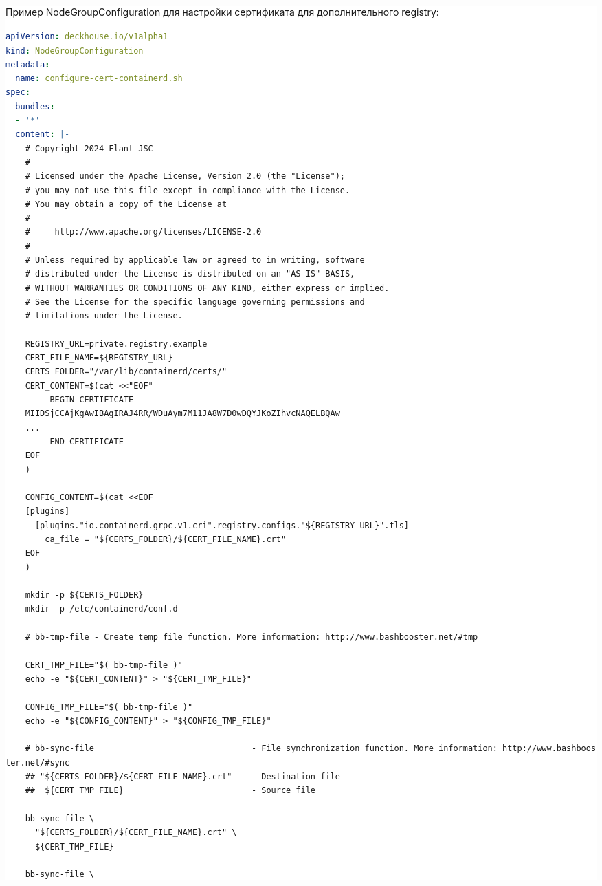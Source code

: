 Пример NodeGroupConfiguration для настройки сертификата для дополнительного registry:

```yaml
apiVersion: deckhouse.io/v1alpha1
kind: NodeGroupConfiguration
metadata:
  name: configure-cert-containerd.sh
spec:
  bundles:
  - '*'
  content: |-
    # Copyright 2024 Flant JSC
    #
    # Licensed under the Apache License, Version 2.0 (the "License");
    # you may not use this file except in compliance with the License.
    # You may obtain a copy of the License at
    #
    #     http://www.apache.org/licenses/LICENSE-2.0
    #
    # Unless required by applicable law or agreed to in writing, software
    # distributed under the License is distributed on an "AS IS" BASIS,
    # WITHOUT WARRANTIES OR CONDITIONS OF ANY KIND, either express or implied.
    # See the License for the specific language governing permissions and
    # limitations under the License.

    REGISTRY_URL=private.registry.example
    CERT_FILE_NAME=${REGISTRY_URL}
    CERTS_FOLDER="/var/lib/containerd/certs/"
    CERT_CONTENT=$(cat <<"EOF"
    -----BEGIN CERTIFICATE-----
    MIIDSjCCAjKgAwIBAgIRAJ4RR/WDuAym7M11JA8W7D0wDQYJKoZIhvcNAQELBQAw
    ...
    -----END CERTIFICATE-----
    EOF
    )

    CONFIG_CONTENT=$(cat <<EOF
    [plugins]
      [plugins."io.containerd.grpc.v1.cri".registry.configs."${REGISTRY_URL}".tls]
        ca_file = "${CERTS_FOLDER}/${CERT_FILE_NAME}.crt"
    EOF
    )

    mkdir -p ${CERTS_FOLDER}
    mkdir -p /etc/containerd/conf.d

    # bb-tmp-file - Create temp file function. More information: http://www.bashbooster.net/#tmp

    CERT_TMP_FILE="$( bb-tmp-file )"
    echo -e "${CERT_CONTENT}" > "${CERT_TMP_FILE}"  
    
    CONFIG_TMP_FILE="$( bb-tmp-file )"
    echo -e "${CONFIG_CONTENT}" > "${CONFIG_TMP_FILE}"  

    # bb-sync-file                                - File synchronization function. More information: http://www.bashbooster.net/#sync
    ## "${CERTS_FOLDER}/${CERT_FILE_NAME}.crt"    - Destination file
    ##  ${CERT_TMP_FILE}                          - Source file

    bb-sync-file \
      "${CERTS_FOLDER}/${CERT_FILE_NAME}.crt" \
      ${CERT_TMP_FILE} 

    bb-sync-file \
```